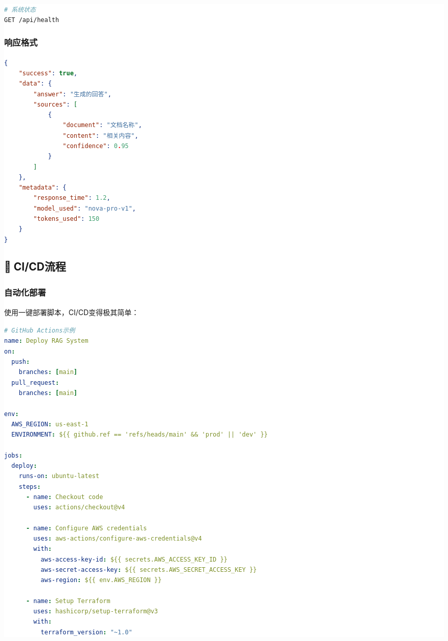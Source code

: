 ```bash
# 系统状态
GET /api/health
```

### 响应格式

```json
{
    "success": true,
    "data": {
        "answer": "生成的回答",
        "sources": [
            {
                "document": "文档名称",
                "content": "相关内容",
                "confidence": 0.95
            }
        ]
    },
    "metadata": {
        "response_time": 1.2,
        "model_used": "nova-pro-v1",
        "tokens_used": 150
    }
}
```

## 🔄 CI/CD流程

### 自动化部署

使用一键部署脚本，CI/CD变得极其简单：

```yaml
# GitHub Actions示例
name: Deploy RAG System
on:
  push:
    branches: [main]
  pull_request:
    branches: [main]

env:
  AWS_REGION: us-east-1
  ENVIRONMENT: ${{ github.ref == 'refs/heads/main' && 'prod' || 'dev' }}

jobs:
  deploy:
    runs-on: ubuntu-latest
    steps:
      - name: Checkout code
        uses: actions/checkout@v4
        
      - name: Configure AWS credentials
        uses: aws-actions/configure-aws-credentials@v4
        with:
          aws-access-key-id: ${{ secrets.AWS_ACCESS_KEY_ID }}
          aws-secret-access-key: ${{ secrets.AWS_SECRET_ACCESS_KEY }}
          aws-region: ${{ env.AWS_REGION }}
          
      - name: Setup Terraform
        uses: hashicorp/setup-terraform@v3
        with:
          terraform_version: "~1.0"
```